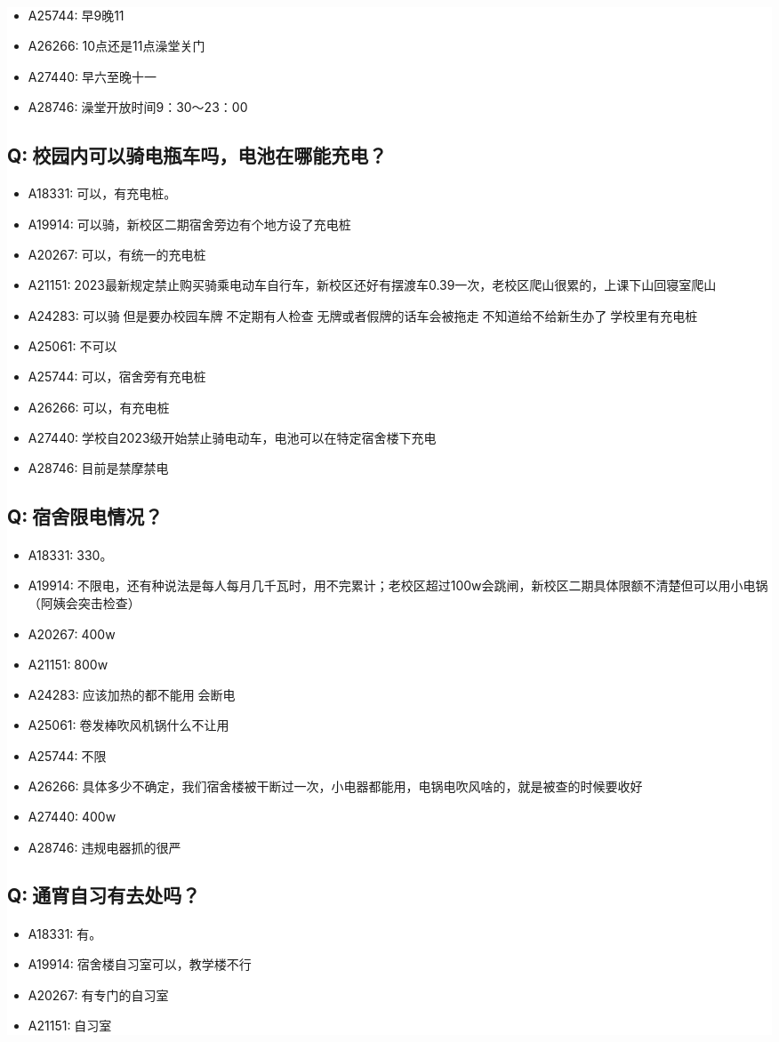 - A25744: 早9晚11

- A26266: 10点还是11点澡堂关门

- A27440: 早六至晚十一

- A28746: 澡堂开放时间9：30～23：00

## Q: 校园内可以骑电瓶车吗，电池在哪能充电？

- A18331: 可以，有充电桩。

- A19914: 可以骑，新校区二期宿舍旁边有个地方设了充电桩

- A20267: 可以，有统一的充电桩

- A21151: 2023最新规定禁止购买骑乘电动车自行车，新校区还好有摆渡车0.39一次，老校区爬山很累的，上课下山回寝室爬山

- A24283: 可以骑 但是要办校园车牌 不定期有人检查 无牌或者假牌的话车会被拖走 不知道给不给新生办了 学校里有充电桩

- A25061: 不可以

- A25744: 可以，宿舍旁有充电桩

- A26266: 可以，有充电桩

- A27440: 学校自2023级开始禁止骑电动车，电池可以在特定宿舍楼下充电

- A28746: 目前是禁摩禁电

## Q: 宿舍限电情况？

- A18331: 330。

- A19914: 不限电，还有种说法是每人每月几千瓦时，用不完累计；老校区超过100w会跳闸，新校区二期具体限额不清楚但可以用小电锅（阿姨会突击检查）

- A20267: 400w

- A21151: 800w

- A24283: 应该加热的都不能用 会断电

- A25061: 卷发棒吹风机锅什么不让用

- A25744: 不限

- A26266: 具体多少不确定，我们宿舍楼被干断过一次，小电器都能用，电锅电吹风啥的，就是被查的时候要收好

- A27440: 400w

- A28746: 违规电器抓的很严

## Q: 通宵自习有去处吗？

- A18331: 有。

- A19914: 宿舍楼自习室可以，教学楼不行

- A20267: 有专门的自习室

- A21151: 自习室
